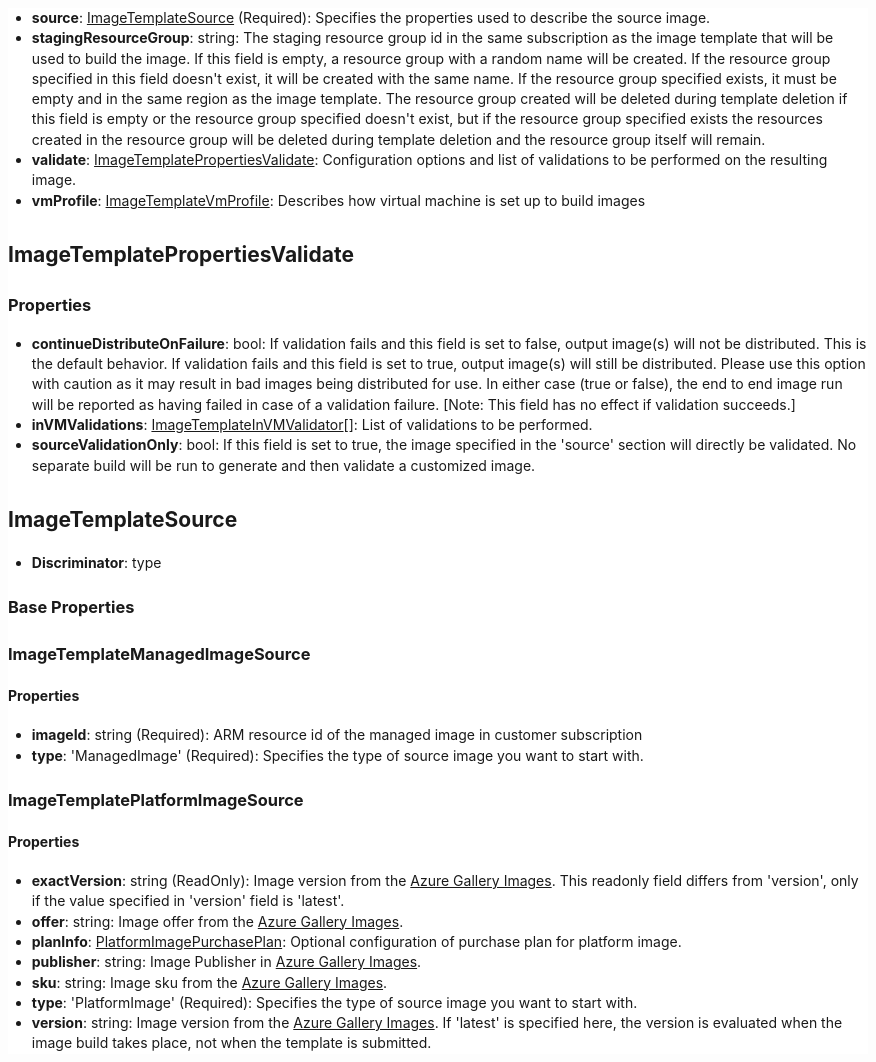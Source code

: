 * **source**: [ImageTemplateSource](#imagetemplatesource) (Required): Specifies the properties used to describe the source image.
* **stagingResourceGroup**: string: The staging resource group id in the same subscription as the image template that will be used to build the image. If this field is empty, a resource group with a random name will be created. If the resource group specified in this field doesn't exist, it will be created with the same name. If the resource group specified exists, it must be empty and in the same region as the image template. The resource group created will be deleted during template deletion if this field is empty or the resource group specified doesn't exist, but if the resource group specified exists the resources created in the resource group will be deleted during template deletion and the resource group itself will remain.
* **validate**: [ImageTemplatePropertiesValidate](#imagetemplatepropertiesvalidate): Configuration options and list of validations to be performed on the resulting image.
* **vmProfile**: [ImageTemplateVmProfile](#imagetemplatevmprofile): Describes how virtual machine is set up to build images

## ImageTemplatePropertiesValidate
### Properties
* **continueDistributeOnFailure**: bool: If validation fails and this field is set to false, output image(s) will not be distributed. This is the default behavior. If validation fails and this field is set to true, output image(s) will still be distributed. Please use this option with caution as it may result in bad images being distributed for use. In either case (true or false), the end to end image run will be reported as having failed in case of a validation failure. [Note: This field has no effect if validation succeeds.]
* **inVMValidations**: [ImageTemplateInVMValidator](#imagetemplateinvmvalidator)[]: List of validations to be performed.
* **sourceValidationOnly**: bool: If this field is set to true, the image specified in the 'source' section will directly be validated. No separate build will be run to generate and then validate a customized image.

## ImageTemplateSource
* **Discriminator**: type

### Base Properties

### ImageTemplateManagedImageSource
#### Properties
* **imageId**: string (Required): ARM resource id of the managed image in customer subscription
* **type**: 'ManagedImage' (Required): Specifies the type of source image you want to start with.

### ImageTemplatePlatformImageSource
#### Properties
* **exactVersion**: string (ReadOnly): Image version from the [Azure Gallery Images](https://docs.microsoft.com/en-us/rest/api/compute/virtualmachineimages). This readonly field differs from 'version', only if the value specified in 'version' field is 'latest'.
* **offer**: string: Image offer from the [Azure Gallery Images](https://docs.microsoft.com/en-us/rest/api/compute/virtualmachineimages).
* **planInfo**: [PlatformImagePurchasePlan](#platformimagepurchaseplan): Optional configuration of purchase plan for platform image.
* **publisher**: string: Image Publisher in [Azure Gallery Images](https://docs.microsoft.com/en-us/rest/api/compute/virtualmachineimages).
* **sku**: string: Image sku from the [Azure Gallery Images](https://docs.microsoft.com/en-us/rest/api/compute/virtualmachineimages).
* **type**: 'PlatformImage' (Required): Specifies the type of source image you want to start with.
* **version**: string: Image version from the [Azure Gallery Images](https://docs.microsoft.com/en-us/rest/api/compute/virtualmachineimages). If 'latest' is specified here, the version is evaluated when the image build takes place, not when the template is submitted.
